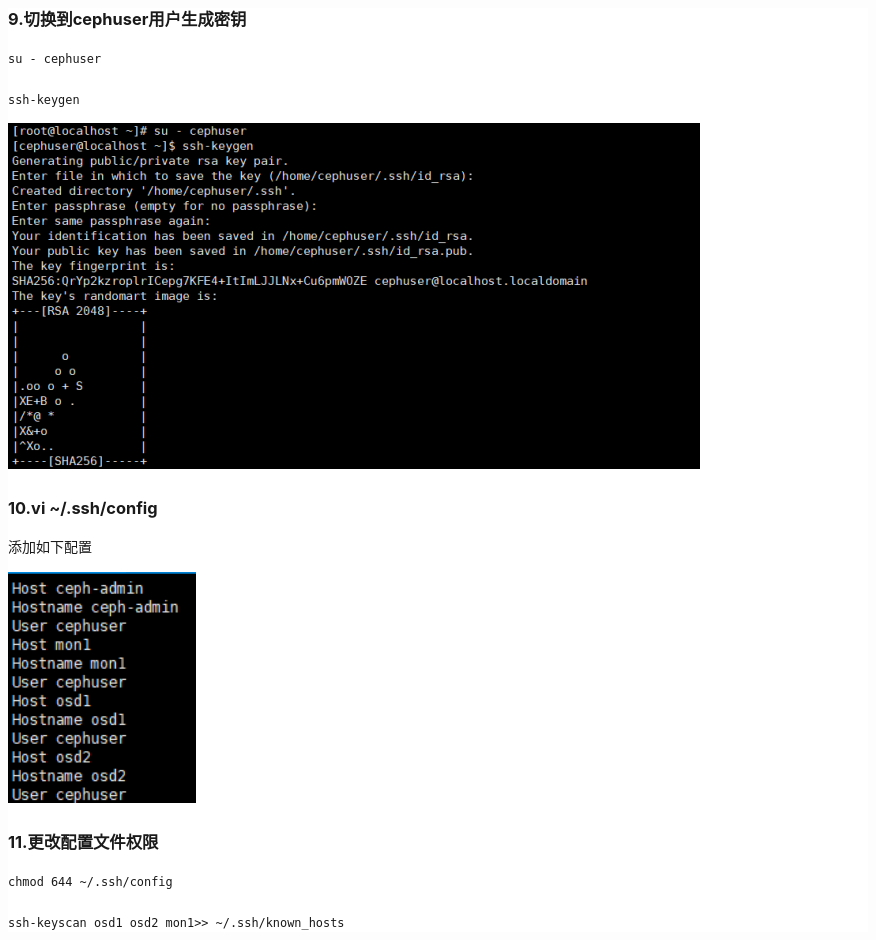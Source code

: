 ### 9.切换到cephuser用户生成密钥

```
su - cephuser

ssh-keygen
```

![](./image/ceph1172.png) 

### 10.vi ~/.ssh/config

添加如下配置

![](./image/ceph1201.png) 

### 11.更改配置文件权限

```
chmod 644 ~/.ssh/config

ssh-keyscan osd1 osd2 mon1>> ~/.ssh/known_hosts
```
